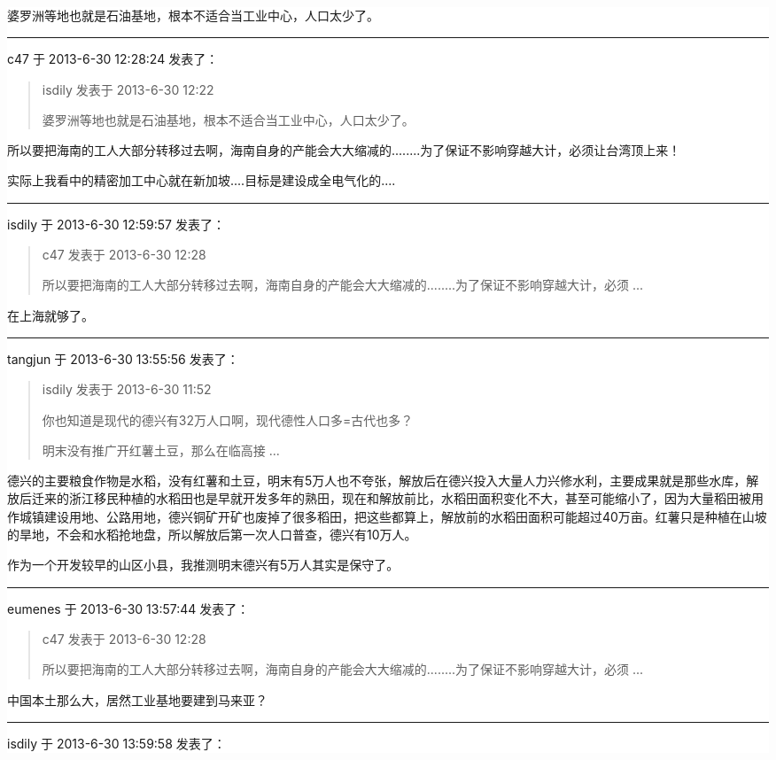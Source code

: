 

婆罗洲等地也就是石油基地，根本不适合当工业中心，人口太少了。

---------

c47 于 2013-6-30 12:28:24 发表了：

> isdily 发表于 2013-6-30 12:22
> 
> 婆罗洲等地也就是石油基地，根本不适合当工业中心，人口太少了。



所以要把海南的工人大部分转移过去啊，海南自身的产能会大大缩减的........为了保证不影响穿越大计，必须让台湾顶上来！

实际上我看中的精密加工中心就在新加坡....目标是建设成全电气化的....

---------

isdily 于 2013-6-30 12:59:57 发表了：

> c47 发表于 2013-6-30 12:28
> 
> 所以要把海南的工人大部分转移过去啊，海南自身的产能会大大缩减的........为了保证不影响穿越大计，必须 ...



在上海就够了。

---------

tangjun 于 2013-6-30 13:55:56 发表了：

> isdily 发表于 2013-6-30 11:52
> 
> 你也知道是现代的德兴有32万人口啊，现代德性人口多=古代也多？
> 
> 明末没有推广开红薯土豆，那么在临高接 ...



德兴的主要粮食作物是水稻，没有红薯和土豆，明末有5万人也不夸张，解放后在德兴投入大量人力兴修水利，主要成果就是那些水库，解放后迁来的浙江移民种植的水稻田也是早就开发多年的熟田，现在和解放前比，水稻田面积变化不大，甚至可能缩小了，因为大量稻田被用作城镇建设用地、公路用地，德兴铜矿开矿也废掉了很多稻田，把这些都算上，解放前的水稻田面积可能超过40万亩。红薯只是种植在山坡的旱地，不会和水稻抢地盘，所以解放后第一次人口普查，德兴有10万人。

作为一个开发较早的山区小县，我推测明末德兴有5万人其实是保守了。

---------

eumenes 于 2013-6-30 13:57:44 发表了：

> c47 发表于 2013-6-30 12:28
> 
> 所以要把海南的工人大部分转移过去啊，海南自身的产能会大大缩减的........为了保证不影响穿越大计，必须 ...



中国本土那么大，居然工业基地要建到马来亚？

---------

isdily 于 2013-6-30 13:59:58 发表了：
